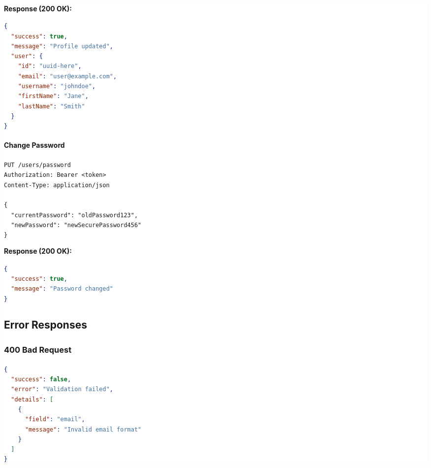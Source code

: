 **Response (200 OK):**

```json
{
  "success": true,
  "message": "Profile updated",
  "user": {
    "id": "uuid-here",
    "email": "user@example.com",
    "username": "johndoe",
    "firstName": "Jane",
    "lastName": "Smith"
  }
}
```

#### Change Password

```http
PUT /users/password
Authorization: Bearer <token>
Content-Type: application/json

{
  "currentPassword": "oldPassword123",
  "newPassword": "newSecurePassword456"
}
```

**Response (200 OK):**

```json
{
  "success": true,
  "message": "Password changed"
}
```

## Error Responses

### 400 Bad Request

```json
{
  "success": false,
  "error": "Validation failed",
  "details": [
    {
      "field": "email",
      "message": "Invalid email format"
    }
  ]
}
```

